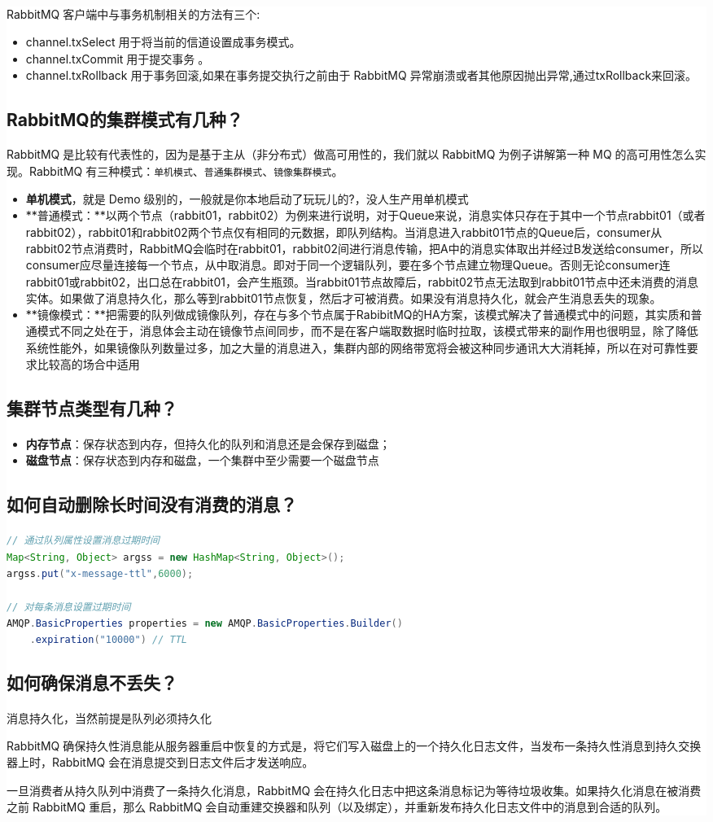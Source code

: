 RabbitMQ 客户端中与事务机制相关的方法有三个:

- channel.txSelect 用于将当前的信道设置成事务模式。
- channel.txCommit 用于提交事务 。
- channel.txRollback 用于事务回滚,如果在事务提交执行之前由于 RabbitMQ 异常崩溃或者其他原因抛出异常,通过txRollback来回滚。

## RabbitMQ的集群模式有几种？

RabbitMQ 是比较有代表性的，因为是基于主从（非分布式）做高可用性的，我们就以 RabbitMQ 为例子讲解第一种 MQ 的高可用性怎么实现。RabbitMQ 有三种模式：`单机模式`、`普通集群模式`、`镜像集群模式`。

- **单机模式**，就是 Demo 级别的，一般就是你本地启动了玩玩儿的?，没人生产用单机模式
- **普通模式：**以两个节点（rabbit01，rabbit02）为例来进行说明，对于Queue来说，消息实体只存在于其中一个节点rabbit01（或者rabbit02），rabbit01和rabbit02两个节点仅有相同的元数据，即队列结构。当消息进入rabbit01节点的Queue后，consumer从rabbit02节点消费时，RabbitMQ会临时在rabbit01，rabbit02间进行消息传输，把A中的消息实体取出并经过B发送给consumer，所以consumer应尽量连接每一个节点，从中取消息。即对于同一个逻辑队列，要在多个节点建立物理Queue。否则无论consumer连rabbit01或rabbit02，出口总在rabbit01，会产生瓶颈。当rabbit01节点故障后，rabbit02节点无法取到rabbit01节点中还未消费的消息实体。如果做了消息持久化，那么等到rabbit01节点恢复，然后才可被消费。如果没有消息持久化，就会产生消息丢失的现象。
- **镜像模式：**把需要的队列做成镜像队列，存在与多个节点属于RabibitMQ的HA方案，该模式解决了普通模式中的问题，其实质和普通模式不同之处在于，消息体会主动在镜像节点间同步，而不是在客户端取数据时临时拉取，该模式带来的副作用也很明显，除了降低系统性能外，如果镜像队列数量过多，加之大量的消息进入，集群内部的网络带宽将会被这种同步通讯大大消耗掉，所以在对可靠性要求比较高的场合中适用

## 集群节点类型有几种？

- **内存节点**：保存状态到内存，但持久化的队列和消息还是会保存到磁盘；
- **磁盘节点**：保存状态到内存和磁盘，一个集群中至少需要一个磁盘节点

## 如何自动删除长时间没有消费的消息？

```java
// 通过队列属性设置消息过期时间
Map<String, Object> argss = new HashMap<String, Object>();
argss.put("x-message-ttl",6000);

// 对每条消息设置过期时间
AMQP.BasicProperties properties = new AMQP.BasicProperties.Builder()
    .expiration("10000") // TTL
```

## 如何确保消息不丢失？

消息持久化，当然前提是队列必须持久化

RabbitMQ 确保持久性消息能从服务器重启中恢复的方式是，将它们写入磁盘上的一个持久化日志文件，当发布一条持久性消息到持久交换器上时，RabbitMQ 会在消息提交到日志文件后才发送响应。

一旦消费者从持久队列中消费了一条持久化消息，RabbitMQ 会在持久化日志中把这条消息标记为等待垃圾收集。如果持久化消息在被消费之前 RabbitMQ 重启，那么 RabbitMQ 会自动重建交换器和队列（以及绑定），并重新发布持久化日志文件中的消息到合适的队列。